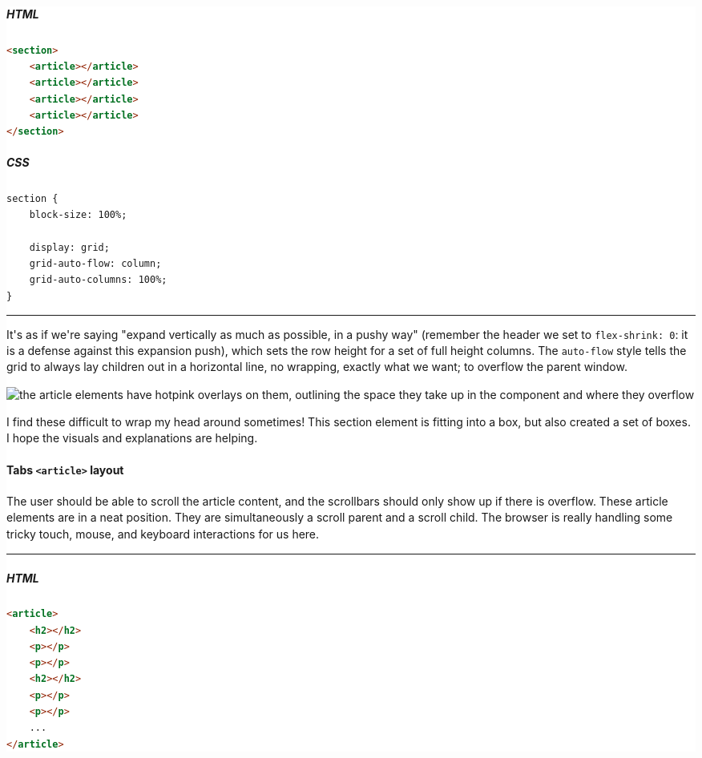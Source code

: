 
##### HTML

```html
<section>
    <article></article>
    <article></article>
    <article></article>
    <article></article>
</section>
```

##### CSS

```postcss
section {
    block-size: 100%;
    
    display: grid;
    grid-auto-flow: column;
    grid-auto-columns: 100%;
}
```

---

It's as if we're saying "expand vertically as much as possible, in a pushy way" (remember the header we set to `flex-shrink: 0`: it is a defense against this expansion push), which sets the row height for a set of full height columns. The `auto-flow` style tells the grid to always lay children out in a horizontal line, no wrapping, exactly what we want; to overflow the parent window.

![the article elements have hotpink overlays on them, outlining the space they take up in the component and where they overflow](https://web-dev.imgix.net/image/vS06HQ1YTsbMKSFTIPl2iogUQP73/FYroCMocutCGg1X8kfdG.png?auto=format)

I find these difficult to wrap my head around sometimes! This section element is fitting into a box, but also created a set of boxes. I hope the visuals and explanations are helping.

#### Tabs `<article>` layout

The user should be able to scroll the article content, and the scrollbars should only show up if there is overflow. These article elements are in a neat position. They are simultaneously a scroll parent and a scroll child. The browser is really handling some tricky touch, mouse, and keyboard interactions for us here.

---

##### HTML

```html
<article>
    <h2></h2>
    <p></p>
    <p></p>
    <h2></h2>
    <p></p>
    <p></p>
    ...
</article>
```
